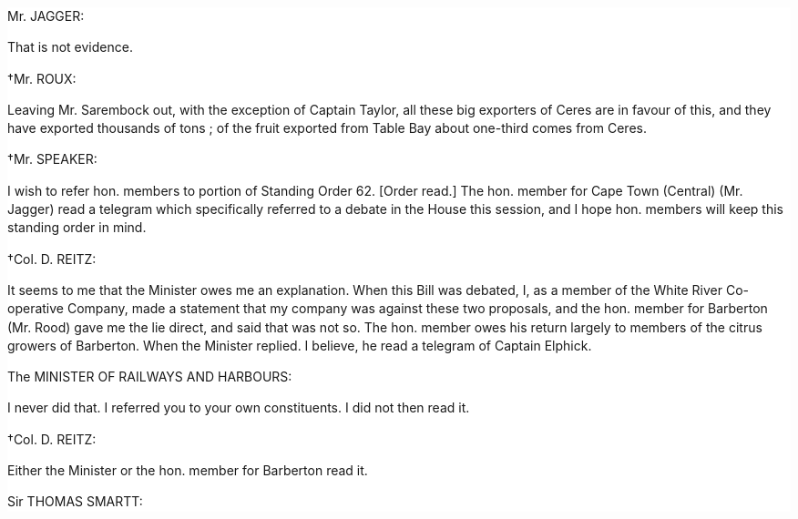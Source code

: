 </speech>

<speech by="#jagger">

<from>Mr. <person refersTo="hansard_za">JAGGER</person>:</from>

<p>That is not evidence.</p>

</speech>

<speech by="#roux">

<from>&#x2020;Mr. <person refersTo="hansard_za">ROUX</person>:</from>

<p>Leaving Mr. Sarembock out, with the exception of Captain Taylor, all these big exporters of Ceres are in favour of this, and they have exported thousands of tons ; of the fruit exported from Table Bay about one-third comes from Ceres.</p>

</speech>

<speech by="#speaker">

<from><span class="col_4701-4702" refersTo="page_1304"/>&#x2020;Mr. <person refersTo="hansard_za">SPEAKER</person>:</from>

<p>I wish to refer hon. members to portion of Standing Order 62. [Order read.] The hon. member for Cape Town (Central) (Mr. Jagger) read a telegram which specifically referred to a debate in the House this session, and I hope hon. members will keep this standing order in mind.</p>

</speech>

<speech by="#reitz">

<from>&#x2020;Col. <person refersTo="hansard_za">D. REITZ</person>:</from>

<p>It seems to me that the Minister owes me an explanation. When this Bill was debated, I, as a member of the White River Co-operative Company, made a statement that my company was against these two proposals, and the hon. member for Barberton (Mr. Rood) gave me the lie direct, and said that was not so. The hon. member owes his return largely to members of the citrus growers of Barberton. When the Minister replied. I believe, he read a telegram of Captain Elphick.</p>

</speech>

<speech by="#minister_of_railways_and_harbours">

<from>The <person refersTo="hansard_za">MINISTER OF RAILWAYS AND HARBOURS</person>:</from>

<p>I never did that. I referred you to your own constituents. I did not then read it.</p>

</speech>

<speech by="#reitz">

<from>&#x2020;Col. <person refersTo="hansard_za">D. REITZ</person>:</from>

<p>Either the Minister or the hon. member for Barberton read it.</p>

</speech>

<speech by="#thomas_smartt">

<from>Sir <person refersTo="hansard_za">THOMAS SMARTT</person>:</from>
